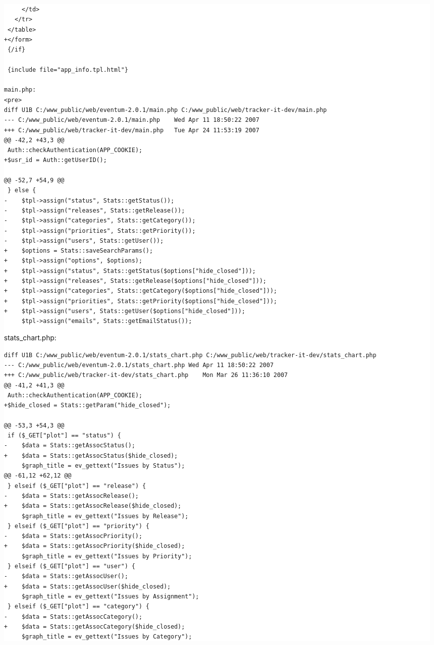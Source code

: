          </td>
       </tr>
     </table>
    +</form>
     {/if}

     {include file="app_info.tpl.html"}

    main.php:
    <pre>
    diff U1B C:/www_public/web/eventum-2.0.1/main.php C:/www_public/web/tracker-it-dev/main.php
    --- C:/www_public/web/eventum-2.0.1/main.php    Wed Apr 11 18:50:22 2007
    +++ C:/www_public/web/tracker-it-dev/main.php   Tue Apr 24 11:53:19 2007
    @@ -42,2 +43,3 @@
     Auth::checkAuthentication(APP_COOKIE);
    +$usr_id = Auth::getUserID();

    @@ -52,7 +54,9 @@
     } else {
    -    $tpl->assign("status", Stats::getStatus());
    -    $tpl->assign("releases", Stats::getRelease());
    -    $tpl->assign("categories", Stats::getCategory());
    -    $tpl->assign("priorities", Stats::getPriority());
    -    $tpl->assign("users", Stats::getUser());
    +    $options = Stats::saveSearchParams();
    +    $tpl->assign("options", $options);
    +    $tpl->assign("status", Stats::getStatus($options["hide_closed"]));
    +    $tpl->assign("releases", Stats::getRelease($options["hide_closed"]));
    +    $tpl->assign("categories", Stats::getCategory($options["hide_closed"]));
    +    $tpl->assign("priorities", Stats::getPriority($options["hide_closed"]));
    +    $tpl->assign("users", Stats::getUser($options["hide_closed"]));
         $tpl->assign("emails", Stats::getEmailStatus());

stats_chart.php:

    diff U1B C:/www_public/web/eventum-2.0.1/stats_chart.php C:/www_public/web/tracker-it-dev/stats_chart.php
    --- C:/www_public/web/eventum-2.0.1/stats_chart.php Wed Apr 11 18:50:22 2007
    +++ C:/www_public/web/tracker-it-dev/stats_chart.php    Mon Mar 26 11:36:10 2007
    @@ -41,2 +41,3 @@
     Auth::checkAuthentication(APP_COOKIE);
    +$hide_closed = Stats::getParam("hide_closed");

    @@ -53,3 +54,3 @@
     if ($_GET["plot"] == "status") {
    -    $data = Stats::getAssocStatus();
    +    $data = Stats::getAssocStatus($hide_closed);
         $graph_title = ev_gettext("Issues by Status");
    @@ -61,12 +62,12 @@
     } elseif ($_GET["plot"] == "release") {
    -    $data = Stats::getAssocRelease();
    +    $data = Stats::getAssocRelease($hide_closed);
         $graph_title = ev_gettext("Issues by Release");
     } elseif ($_GET["plot"] == "priority") {
    -    $data = Stats::getAssocPriority();
    +    $data = Stats::getAssocPriority($hide_closed);
         $graph_title = ev_gettext("Issues by Priority");
     } elseif ($_GET["plot"] == "user") {
    -    $data = Stats::getAssocUser();
    +    $data = Stats::getAssocUser($hide_closed);
         $graph_title = ev_gettext("Issues by Assignment");
     } elseif ($_GET["plot"] == "category") {
    -    $data = Stats::getAssocCategory();
    +    $data = Stats::getAssocCategory($hide_closed);
         $graph_title = ev_gettext("Issues by Category");